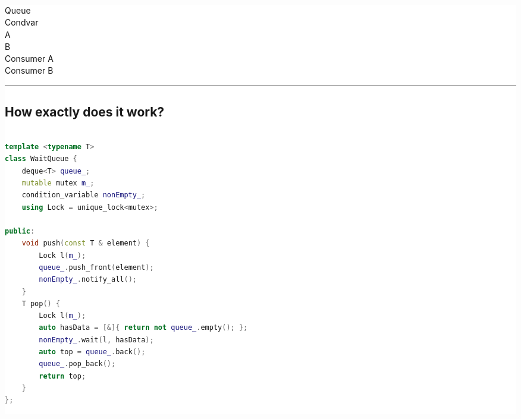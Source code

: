 <div data-id="queue" class="queue">
    Queue
</div>
<div data-id="condvar" class="condvar">
    Condvar
    <div data-id="elA" class="element">A</div>
    <div data-id="elB" class="element">B</div>
</div>

<div data-id="pop1" class="consumer">
    Consumer A
</div>
<div data-id="pop1" class="consumer">
    Consumer B
</div>

</div>

</div>

___


## How exactly does it work?

<div style="display: flex;">

<div style="width: 60%;">

```cpp [11]
template <typename T>
class WaitQueue {
    deque<T> queue_;
    mutable mutex m_;
    condition_variable nonEmpty_;
    using Lock = unique_lock<mutex>;

public:
    void push(const T & element) {
        Lock l(m_);
        queue_.push_front(element);
        nonEmpty_.notify_all();
    }
    T pop() {
        Lock l(m_);
        auto hasData = [&]{ return not queue_.empty(); };
        nonEmpty_.wait(l, hasData);
        auto top = queue_.back();
        queue_.pop_back();
        return top;
    }
};
```

</div>
